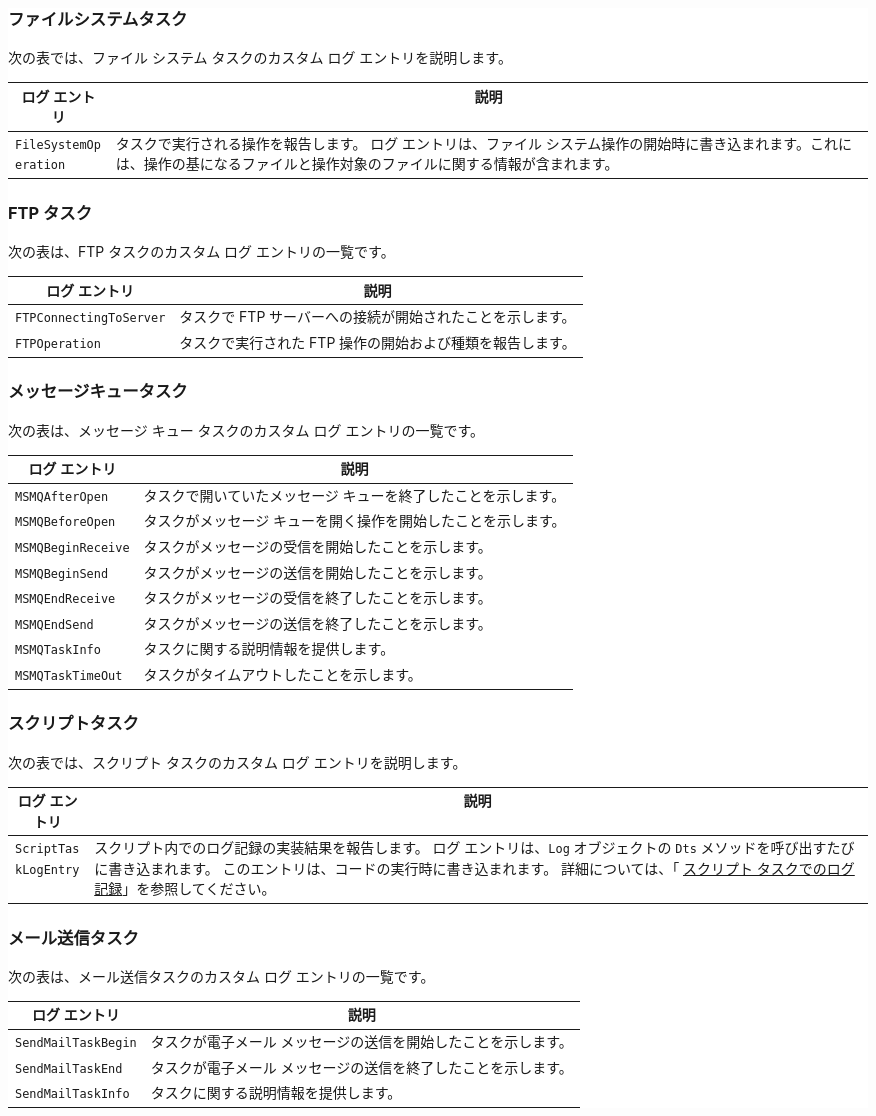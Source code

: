###  <a name="file-system-task"></a><a name="FileSystem"></a>ファイルシステムタスク  
 次の表では、ファイル システム タスクのカスタム ログ エントリを説明します。  
  
|ログ エントリ|説明|  
|---------------|-----------------|  
|`FileSystemOperation`|タスクで実行される操作を報告します。 ログ エントリは、ファイル システム操作の開始時に書き込まれます。これには、操作の基になるファイルと操作対象のファイルに関する情報が含まれます。|  
  
###  <a name="ftp-task"></a><a name="FTP"></a>FTP タスク  
 次の表は、FTP タスクのカスタム ログ エントリの一覧です。  
  
|ログ エントリ|説明|  
|---------------|-----------------|  
|`FTPConnectingToServer`|タスクで FTP サーバーへの接続が開始されたことを示します。|  
|`FTPOperation`|タスクで実行された FTP 操作の開始および種類を報告します。|  
  
###  <a name="message-queue-task"></a><a name="MessageQueue"></a>メッセージキュータスク  
 次の表は、メッセージ キュー タスクのカスタム ログ エントリの一覧です。  
  
|ログ エントリ|説明|  
|---------------|-----------------|  
|`MSMQAfterOpen`|タスクで開いていたメッセージ キューを終了したことを示します。|  
|`MSMQBeforeOpen`|タスクがメッセージ キューを開く操作を開始したことを示します。|  
|`MSMQBeginReceive`|タスクがメッセージの受信を開始したことを示します。|  
|`MSMQBeginSend`|タスクがメッセージの送信を開始したことを示します。|  
|`MSMQEndReceive`|タスクがメッセージの受信を終了したことを示します。|  
|`MSMQEndSend`|タスクがメッセージの送信を終了したことを示します。|  
|`MSMQTaskInfo`|タスクに関する説明情報を提供します。|  
|`MSMQTaskTimeOut`|タスクがタイムアウトしたことを示します。|  
  
###  <a name="script-task"></a><a name="Script"></a>スクリプトタスク  
 次の表では、スクリプト タスクのカスタム ログ エントリを説明します。  
  
|ログ エントリ|説明|  
|---------------|-----------------|  
|`ScriptTaskLogEntry`|スクリプト内でのログ記録の実装結果を報告します。 ログ エントリは、`Log` オブジェクトの `Dts` メソッドを呼び出すたびに書き込まれます。 このエントリは、コードの実行時に書き込まれます。 詳細については、「 [スクリプト タスクでのログ記録](extending-packages-scripting/task/logging-in-the-script-task.md)」を参照してください。|  
  
###  <a name="send-mail-task"></a><a name="SendMail"></a>メール送信タスク  
 次の表は、メール送信タスクのカスタム ログ エントリの一覧です。  
  
|ログ エントリ|説明|  
|---------------|-----------------|  
|`SendMailTaskBegin`|タスクが電子メール メッセージの送信を開始したことを示します。|  
|`SendMailTaskEnd`|タスクが電子メール メッセージの送信を終了したことを示します。|  
|`SendMailTaskInfo`|タスクに関する説明情報を提供します。|  
  